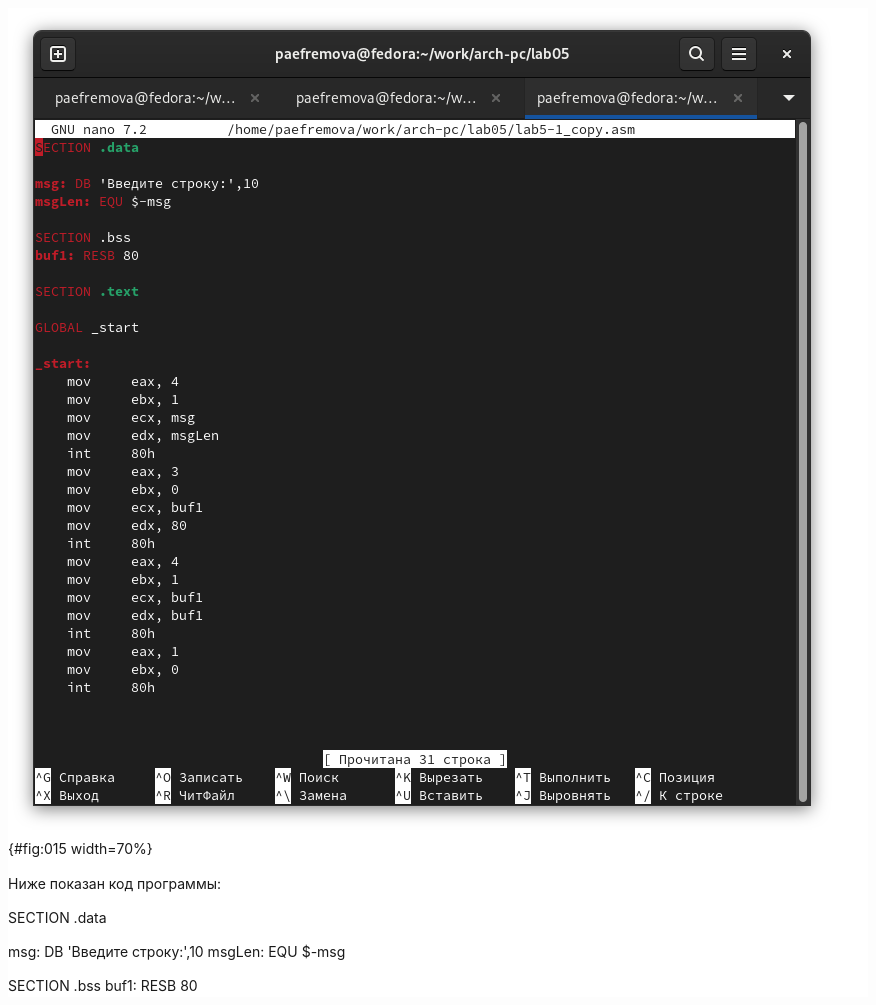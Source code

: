![Изменение программы 1](image/15.png){#fig:015 width=70%}

Ниже показан код программы:

SECTION .data

msg: DB 'Введите строку:',10
msgLen: EQU $-msg

SECTION .bss
buf1: RESB 80
